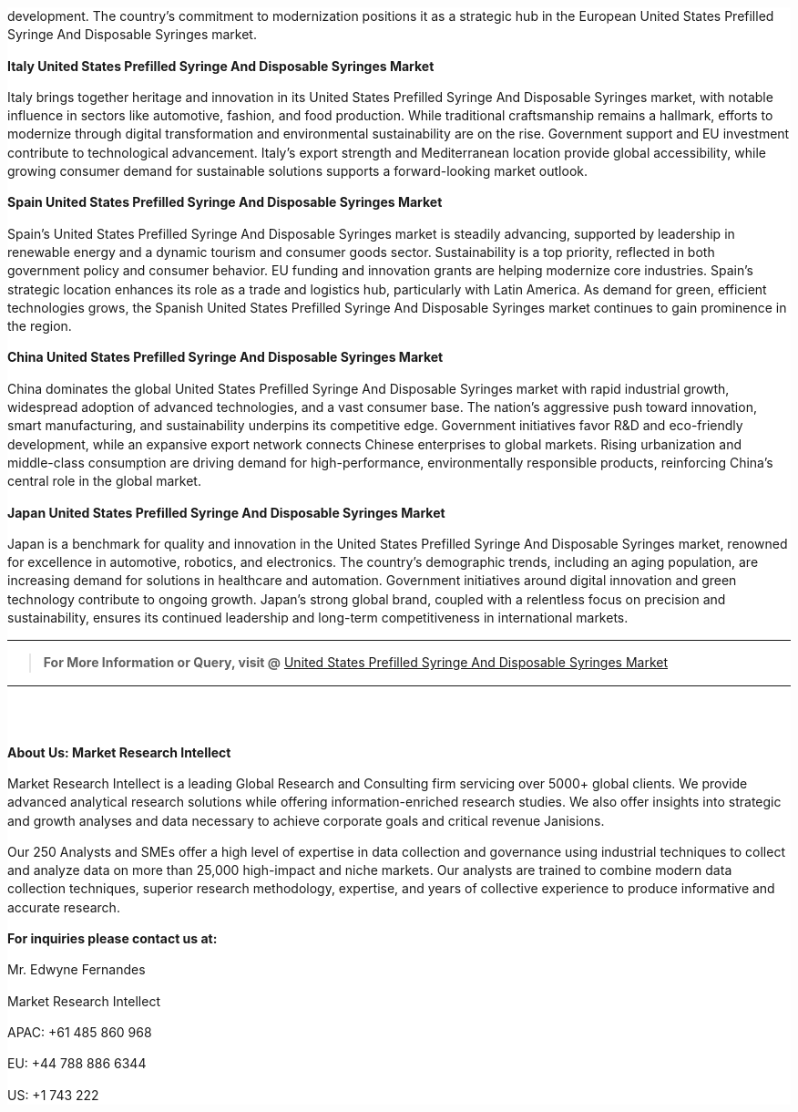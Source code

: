 development. The country&rsquo;s commitment to modernization positions it as a strategic hub in the European United States Prefilled Syringe And Disposable Syringes market.</p><p class="" data-start="3840" data-end="4422"><strong data-start="3840" data-end="3861">Italy United States Prefilled Syringe And Disposable Syringes Market</strong></p><p class="" data-start="3840" data-end="4422">Italy brings together heritage and innovation in its United States Prefilled Syringe And Disposable Syringes market, with notable influence in sectors like automotive, fashion, and food production. While traditional craftsmanship remains a hallmark, efforts to modernize through digital transformation and environmental sustainability are on the rise. Government support and EU investment contribute to technological advancement. Italy&rsquo;s export strength and Mediterranean location provide global accessibility, while growing consumer demand for sustainable solutions supports a forward-looking market outlook.</p><p class="" data-start="4424" data-end="4975"><strong data-start="4424" data-end="4445">Spain United States Prefilled Syringe And Disposable Syringes Market</strong></p><p class="" data-start="4424" data-end="4975">Spain&rsquo;s United States Prefilled Syringe And Disposable Syringes market is steadily advancing, supported by leadership in renewable energy and a dynamic tourism and consumer goods sector. Sustainability is a top priority, reflected in both government policy and consumer behavior. EU funding and innovation grants are helping modernize core industries. Spain&rsquo;s strategic location enhances its role as a trade and logistics hub, particularly with Latin America. As demand for green, efficient technologies grows, the Spanish United States Prefilled Syringe And Disposable Syringes market continues to gain prominence in the region.</p><p class="" data-start="4977" data-end="5589"><strong data-start="4977" data-end="4998">China United States Prefilled Syringe And Disposable Syringes Market</strong></p><p class="" data-start="4977" data-end="5589">China dominates the global United States Prefilled Syringe And Disposable Syringes market with rapid industrial growth, widespread adoption of advanced technologies, and a vast consumer base. The nation&rsquo;s aggressive push toward innovation, smart manufacturing, and sustainability underpins its competitive edge. Government initiatives favor R&amp;D and eco-friendly development, while an expansive export network connects Chinese enterprises to global markets. Rising urbanization and middle-class consumption are driving demand for high-performance, environmentally responsible products, reinforcing China&rsquo;s central role in the global market.</p><p class="" data-start="5591" data-end="6162"><strong data-start="5591" data-end="5612">Japan United States Prefilled Syringe And Disposable Syringes Market</strong></p><p class="" data-start="5591" data-end="6162">Japan is a benchmark for quality and innovation in the United States Prefilled Syringe And Disposable Syringes market, renowned for excellence in automotive, robotics, and electronics. The country&rsquo;s demographic trends, including an aging population, are increasing demand for solutions in healthcare and automation. Government initiatives around digital innovation and green technology contribute to ongoing growth. Japan&rsquo;s strong global brand, coupled with a relentless focus on precision and sustainability, ensures its continued leadership and long-term competitiveness in international markets.</p><hr /><blockquote><p><span class="font-[700]"><strong>For More Information or Query, visit&nbsp;@</strong>&nbsp;</span><span class="font-[700]"><a href="https://www.marketresearchintellect.com/product/prefilled-syringe-and-disposable-syringes-market-size-and-forecast/?utm_source=Linkedin&utm_medium=019" target="_blank" data-tracking-control-name="article-ssr-frontend-pulse_little-text-block" data-tracking-will-navigate="" data-test-link="">United States Prefilled Syringe And Disposable Syringes Market</a></span></p></blockquote><hr /><h3>&nbsp;</h3><p><strong><span class="font-[700]">About Us: Market Research Intellect</span></strong></p><p><span class="">Market Research Intellect is a leading Global Research and Consulting firm servicing over 5000+ global clients. We provide advanced analytical research solutions while offering information-enriched research studies.&nbsp;</span>We also offer insights into strategic and growth analyses and data necessary to achieve corporate goals and critical revenue Janisions.</p><p><span class="">Our 250 Analysts and SMEs offer a high level of expertise in data collection and governance using industrial techniques to collect and analyze data on more than 25,000 high-impact and niche markets. Our analysts are trained to combine modern data collection techniques, superior research methodology, expertise, and years of collective experience to produce informative and accurate research.</span></p><p><strong>For inquiries please contact us at:</strong></p><p>Mr. Edwyne Fernandes</p><p>Market Research Intellect</p><p>APAC: +61 485 860 968</p><p>EU: +44 788 886 6344</p><p>US: +1 743 222